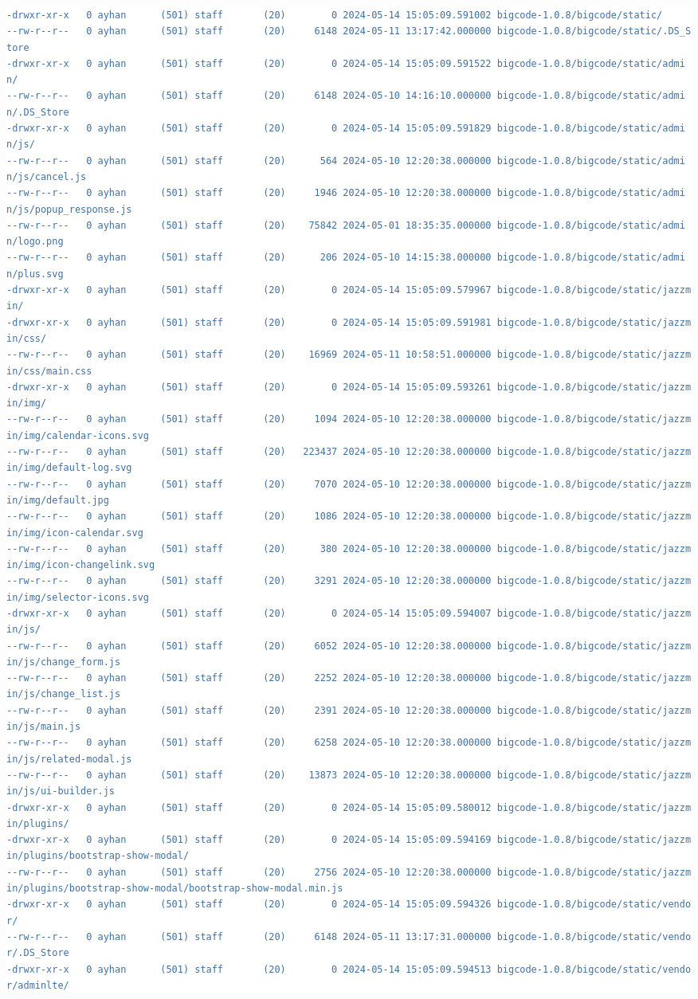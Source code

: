 ```diff
-drwxr-xr-x   0 ayhan      (501) staff       (20)        0 2024-05-14 15:05:09.591002 bigcode-1.0.8/bigcode/static/
--rw-r--r--   0 ayhan      (501) staff       (20)     6148 2024-05-11 13:17:42.000000 bigcode-1.0.8/bigcode/static/.DS_Store
-drwxr-xr-x   0 ayhan      (501) staff       (20)        0 2024-05-14 15:05:09.591522 bigcode-1.0.8/bigcode/static/admin/
--rw-r--r--   0 ayhan      (501) staff       (20)     6148 2024-05-10 14:16:10.000000 bigcode-1.0.8/bigcode/static/admin/.DS_Store
-drwxr-xr-x   0 ayhan      (501) staff       (20)        0 2024-05-14 15:05:09.591829 bigcode-1.0.8/bigcode/static/admin/js/
--rw-r--r--   0 ayhan      (501) staff       (20)      564 2024-05-10 12:20:38.000000 bigcode-1.0.8/bigcode/static/admin/js/cancel.js
--rw-r--r--   0 ayhan      (501) staff       (20)     1946 2024-05-10 12:20:38.000000 bigcode-1.0.8/bigcode/static/admin/js/popup_response.js
--rw-r--r--   0 ayhan      (501) staff       (20)    75842 2024-05-01 18:35:35.000000 bigcode-1.0.8/bigcode/static/admin/logo.png
--rw-r--r--   0 ayhan      (501) staff       (20)      206 2024-05-10 14:15:38.000000 bigcode-1.0.8/bigcode/static/admin/plus.svg
-drwxr-xr-x   0 ayhan      (501) staff       (20)        0 2024-05-14 15:05:09.579967 bigcode-1.0.8/bigcode/static/jazzmin/
-drwxr-xr-x   0 ayhan      (501) staff       (20)        0 2024-05-14 15:05:09.591981 bigcode-1.0.8/bigcode/static/jazzmin/css/
--rw-r--r--   0 ayhan      (501) staff       (20)    16969 2024-05-11 10:58:51.000000 bigcode-1.0.8/bigcode/static/jazzmin/css/main.css
-drwxr-xr-x   0 ayhan      (501) staff       (20)        0 2024-05-14 15:05:09.593261 bigcode-1.0.8/bigcode/static/jazzmin/img/
--rw-r--r--   0 ayhan      (501) staff       (20)     1094 2024-05-10 12:20:38.000000 bigcode-1.0.8/bigcode/static/jazzmin/img/calendar-icons.svg
--rw-r--r--   0 ayhan      (501) staff       (20)   223437 2024-05-10 12:20:38.000000 bigcode-1.0.8/bigcode/static/jazzmin/img/default-log.svg
--rw-r--r--   0 ayhan      (501) staff       (20)     7070 2024-05-10 12:20:38.000000 bigcode-1.0.8/bigcode/static/jazzmin/img/default.jpg
--rw-r--r--   0 ayhan      (501) staff       (20)     1086 2024-05-10 12:20:38.000000 bigcode-1.0.8/bigcode/static/jazzmin/img/icon-calendar.svg
--rw-r--r--   0 ayhan      (501) staff       (20)      380 2024-05-10 12:20:38.000000 bigcode-1.0.8/bigcode/static/jazzmin/img/icon-changelink.svg
--rw-r--r--   0 ayhan      (501) staff       (20)     3291 2024-05-10 12:20:38.000000 bigcode-1.0.8/bigcode/static/jazzmin/img/selector-icons.svg
-drwxr-xr-x   0 ayhan      (501) staff       (20)        0 2024-05-14 15:05:09.594007 bigcode-1.0.8/bigcode/static/jazzmin/js/
--rw-r--r--   0 ayhan      (501) staff       (20)     6052 2024-05-10 12:20:38.000000 bigcode-1.0.8/bigcode/static/jazzmin/js/change_form.js
--rw-r--r--   0 ayhan      (501) staff       (20)     2252 2024-05-10 12:20:38.000000 bigcode-1.0.8/bigcode/static/jazzmin/js/change_list.js
--rw-r--r--   0 ayhan      (501) staff       (20)     2391 2024-05-10 12:20:38.000000 bigcode-1.0.8/bigcode/static/jazzmin/js/main.js
--rw-r--r--   0 ayhan      (501) staff       (20)     6258 2024-05-10 12:20:38.000000 bigcode-1.0.8/bigcode/static/jazzmin/js/related-modal.js
--rw-r--r--   0 ayhan      (501) staff       (20)    13873 2024-05-10 12:20:38.000000 bigcode-1.0.8/bigcode/static/jazzmin/js/ui-builder.js
-drwxr-xr-x   0 ayhan      (501) staff       (20)        0 2024-05-14 15:05:09.580012 bigcode-1.0.8/bigcode/static/jazzmin/plugins/
-drwxr-xr-x   0 ayhan      (501) staff       (20)        0 2024-05-14 15:05:09.594169 bigcode-1.0.8/bigcode/static/jazzmin/plugins/bootstrap-show-modal/
--rw-r--r--   0 ayhan      (501) staff       (20)     2756 2024-05-10 12:20:38.000000 bigcode-1.0.8/bigcode/static/jazzmin/plugins/bootstrap-show-modal/bootstrap-show-modal.min.js
-drwxr-xr-x   0 ayhan      (501) staff       (20)        0 2024-05-14 15:05:09.594326 bigcode-1.0.8/bigcode/static/vendor/
--rw-r--r--   0 ayhan      (501) staff       (20)     6148 2024-05-11 13:17:31.000000 bigcode-1.0.8/bigcode/static/vendor/.DS_Store
-drwxr-xr-x   0 ayhan      (501) staff       (20)        0 2024-05-14 15:05:09.594513 bigcode-1.0.8/bigcode/static/vendor/adminlte/
```
